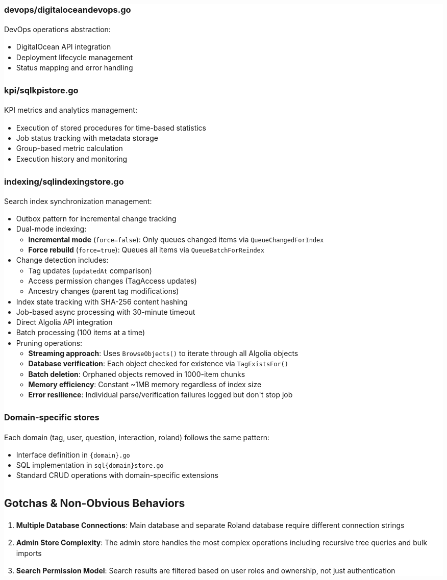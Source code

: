### devops/digitaloceandevops.go
DevOps operations abstraction:
- DigitalOcean API integration
- Deployment lifecycle management
- Status mapping and error handling

### kpi/sqlkpistore.go
KPI metrics and analytics management:
- Execution of stored procedures for time-based statistics
- Job status tracking with metadata storage
- Group-based metric calculation
- Execution history and monitoring

### indexing/sqlindexingstore.go
Search index synchronization management:
- Outbox pattern for incremental change tracking
- Dual-mode indexing:
  - **Incremental mode** (`force=false`): Only queues changed items via `QueueChangedForIndex`
  - **Force rebuild** (`force=true`): Queues all items via `QueueBatchForReindex`
- Change detection includes:
  - Tag updates (`updatedAt` comparison)
  - Access permission changes (TagAccess updates)
  - Ancestry changes (parent tag modifications)
- Index state tracking with SHA-256 content hashing
- Job-based async processing with 30-minute timeout
- Direct Algolia API integration
- Batch processing (100 items at a time)
- Pruning operations:
  - **Streaming approach**: Uses `BrowseObjects()` to iterate through all Algolia objects
  - **Database verification**: Each object checked for existence via `TagExistsFor()`
  - **Batch deletion**: Orphaned objects removed in 1000-item chunks
  - **Memory efficiency**: Constant ~1MB memory regardless of index size
  - **Error resilience**: Individual parse/verification failures logged but don't stop job

### Domain-specific stores
Each domain (tag, user, question, interaction, roland) follows the same pattern:
- Interface definition in `{domain}.go`
- SQL implementation in `sql{domain}store.go`
- Standard CRUD operations with domain-specific extensions

## Gotchas & Non-Obvious Behaviors

1. **Multiple Database Connections**: Main database and separate Roland database require different connection strings

2. **Admin Store Complexity**: The admin store handles the most complex operations including recursive tree queries and bulk imports

3. **Search Permission Model**: Search results are filtered based on user roles and ownership, not just authentication
